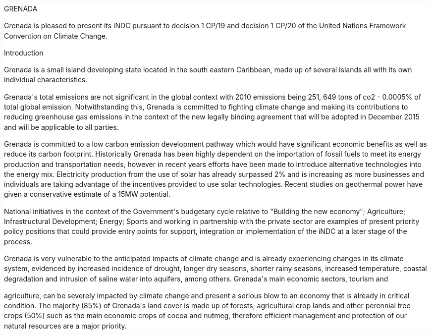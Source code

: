 <meta http-equiv='Content-Type' content='text/html; charset=utf-8'> 

 

 

 

 

GRENADA 

Grenada is pleased to present its iNDC pursuant to decision 1 CP/19 and decision 1 CP/20 of the 
United Nations Framework Convention on Climate Change. 

 

Introduction 

 

Grenada is a small island developing state located in the south eastern Caribbean, made up of 
several islands all with its own individual characteristics.  

Grenada's total emissions are not significant in the global context with 2010 emissions being 
251, 649 tons of co2 - 0.0005% of total global emission. Notwithstanding this, Grenada is 
committed to fighting climate change and making its contributions to reducing greenhouse gas 
emissions in the context of the new legally binding agreement that will be adopted in December 
2015 and will be applicable to all parties.  

Grenada is committed to a low carbon emission development pathway which would have 
significant economic benefits as well as reduce its carbon footprint. Historically Grenada has 
been highly dependent on the importation of fossil fuels to meet its energy production and 
transportation needs, however in recent years efforts have been made to introduce alternative 
technologies into the energy mix. Electricity production from the use of solar has already 
surpassed 2% and is increasing as more businesses and individuals are taking advantage of the 
incentives provided to use solar technologies. Recent studies on geothermal power have given a 
conservative estimate of a 15MW potential. 

National initiatives in the context of the Government's budgetary cycle relative to "Building 
the new economy"; Agriculture; Infrastructural Development; Energy; Sports and working 
in partnership with the private sector are examples of present priority policy positions that 
could provide entry points for support, integration or implementation of the iNDC at a later 
stage of the process. 

Grenada is very vulnerable to the anticipated impacts of climate change and is already 
experiencing changes in its climate system, evidenced by increased incidence of drought, longer 
dry seasons, shorter rainy seasons, increased temperature, coastal degradation and intrusion of 
saline water into aquifers, among others. Grenada's main economic sectors, tourism and 

 

 

agriculture, can be severely impacted by climate change and present a serious blow to an 
economy that is already in critical condition. The majority (85%) of Grenada's land cover is 
made up of forests, agricultural  crop lands and other perennial tree crops (50%) such as the main 
economic crops of cocoa and nutmeg, therefore efficient management and protection of our 
natural resources are a major priority. 

 

 

 